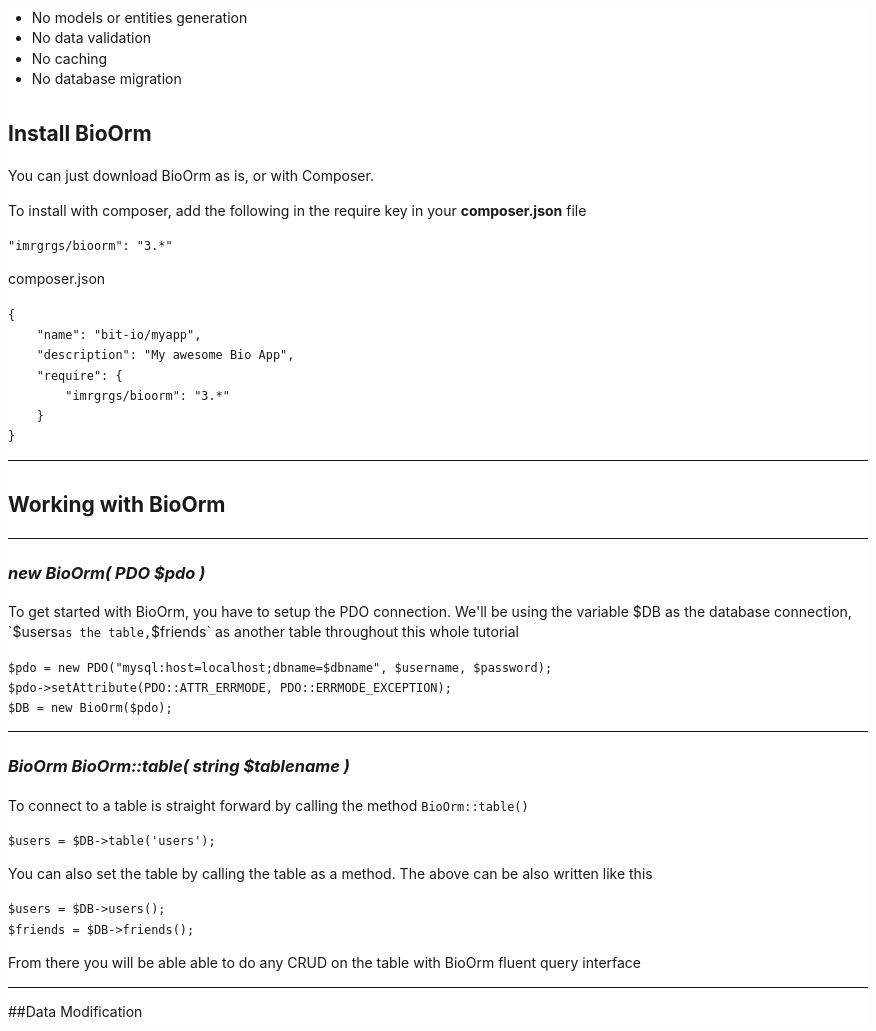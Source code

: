 - No models or entities generation
- No data validation
- No caching
- No database migration

## Install BioOrm

You can just download BioOrm as is, or with Composer. 

To install with composer, add the following in the require key in your **composer.json** file

	"imrgrgs/bioorm": "3.*"

composer.json

	{
	    "name": "bit-io/myapp",
	    "description": "My awesome Bio App",
	    "require": {
	        "imrgrgs/bioorm": "3.*"
	    }
	}

---
## Working with BioOrm

---
### ***new BioOrm(*** *PDO $pdo* ***)***

To get started with BioOrm, you have to setup the PDO connection. We'll be using the variable $DB as the database connection, `$users` as the table, `$friends` as another table throughout this whole tutorial

	$pdo = new PDO("mysql:host=localhost;dbname=$dbname", $username, $password);
    $pdo->setAttribute(PDO::ATTR_ERRMODE, PDO::ERRMODE_EXCEPTION);
	$DB = new BioOrm($pdo);

---

### *BioOrm* ***BioOrm::table(*** *string $tablename* ***)*** 
To connect to a table is straight forward by calling the method `BioOrm::table()` 

	$users = $DB->table('users');

You can also set the table by calling the table as a method. The above can be also written like this
	
	$users = $DB->users();
	$friends = $DB->friends();


From there you will be able able to do any CRUD on the table with BioOrm fluent query interface

---
##Data Modification
